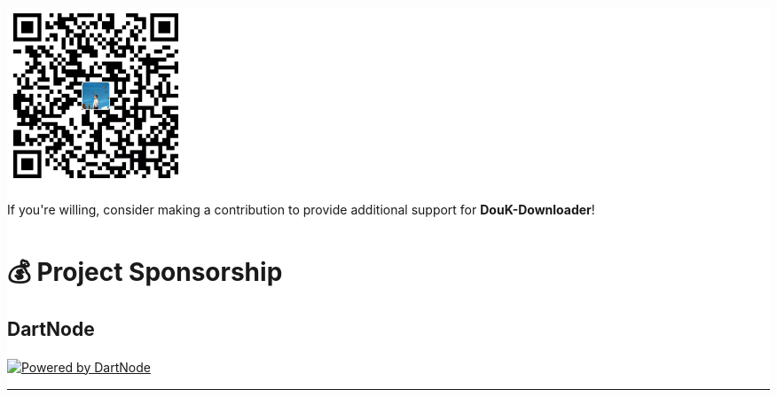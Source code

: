 <td align="center"><img src="./docs/支付宝赞助二维码.png" alt="支付宝赞助二维码" height="200" width="200"></td>
</tr>
</tbody>
</table>
<p>If you're willing, consider making a contribution to provide additional support for <b>DouK-Downloader</b>!</p>

# 💰 Project Sponsorship

## DartNode

[![Powered by DartNode](https://dartnode.com/branding/DN-Open-Source-sm.png)](https://dartnode.com "Powered by DartNode - Free VPS for Open Source")

***
